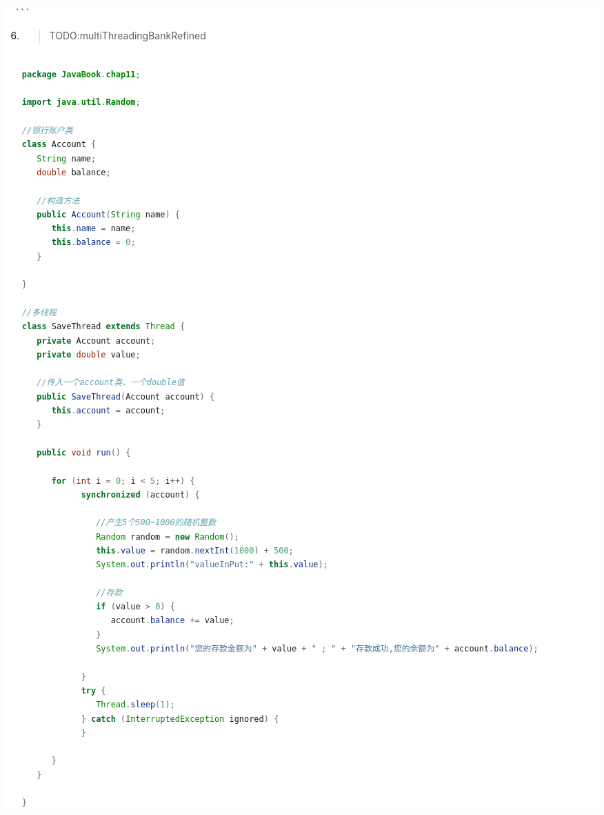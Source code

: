       ```
   6. > TODO:multiThreadingBankRefined
      ```java

      package JavaBook.chap11;

      import java.util.Random;

      //银行账户类
      class Account {
         String name;
         double balance;

         //构造方法
         public Account(String name) {
            this.name = name;
            this.balance = 0;
         }

      }

      //多线程
      class SaveThread extends Thread {
         private Account account;
         private double value;

         //传入一个account类、一个double值
         public SaveThread(Account account) {
            this.account = account;
         }

         public void run() {

            for (int i = 0; i < 5; i++) {
                  synchronized (account) {

                     //产生5个500~1000的随机整数
                     Random random = new Random();
                     this.value = random.nextInt(1000) + 500;
                     System.out.println("valueInPut:" + this.value);

                     //存款
                     if (value > 0) {
                        account.balance += value;
                     }
                     System.out.println("您的存款金额为" + value + " ; " + "存款成功,您的余额为" + account.balance);

                  }
                  try {
                     Thread.sleep(1);
                  } catch (InterruptedException ignored) {
                  }

            }
         }

      }
